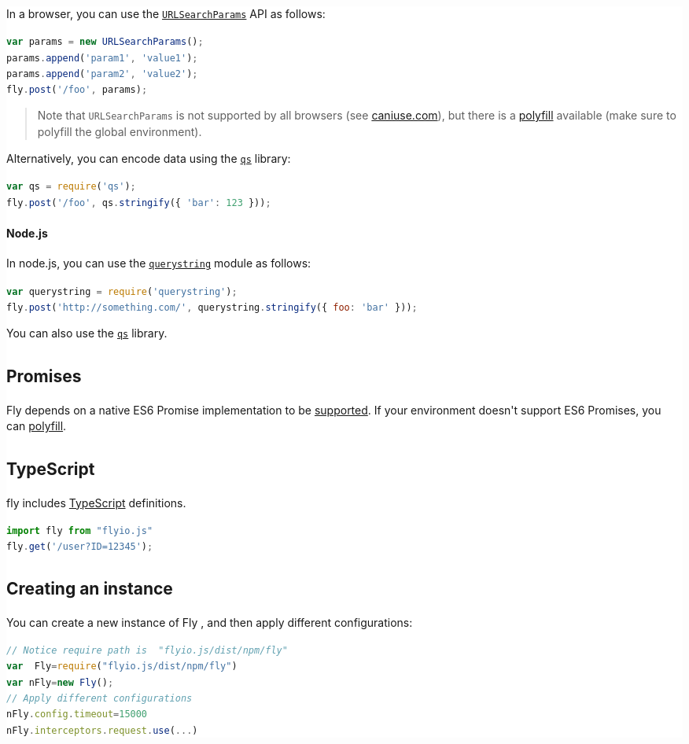 In a browser, you can use the [`URLSearchParams`](https://developer.mozilla.org/en-US/docs/Web/API/URLSearchParams) API as follows:

```js
var params = new URLSearchParams();
params.append('param1', 'value1');
params.append('param2', 'value2');
fly.post('/foo', params);
```

> Note that `URLSearchParams` is not supported by all browsers (see [caniuse.com](http://www.caniuse.com/#feat=urlsearchparams)), but there is a [polyfill](https://github.com/WebReflection/url-search-params) available (make sure to polyfill the global environment).

Alternatively, you can encode data using the [`qs`](https://github.com/ljharb/qs) library:

```js
var qs = require('qs');
fly.post('/foo', qs.stringify({ 'bar': 123 }));
```

#### Node.js

In node.js, you can use the [`querystring`](https://nodejs.org/api/querystring.html) module as follows:

```js
var querystring = require('querystring');
fly.post('http://something.com/', querystring.stringify({ foo: 'bar' }));
```

You can also use the [`qs`](https://github.com/ljharb/qs) library.



## Promises

Fly depends on a native ES6 Promise implementation to be [supported](http://caniuse.com/promises).
If your environment doesn't support ES6 Promises, you can [polyfill](https://github.com/jakearchibald/es6-promise).

## TypeScript
fly includes [TypeScript](http://typescriptlang.org) definitions.
```typescript
import fly from "flyio.js"
fly.get('/user?ID=12345');
```
## Creating  an instance

You can create a new instance of Fly , and then apply different configurations:

```javascript
// Notice require path is  "flyio.js/dist/npm/fly"
var  Fly=require("flyio.js/dist/npm/fly")
var nFly=new Fly();
// Apply different configurations
nFly.config.timeout=15000
nFly.interceptors.request.use(...)
```
